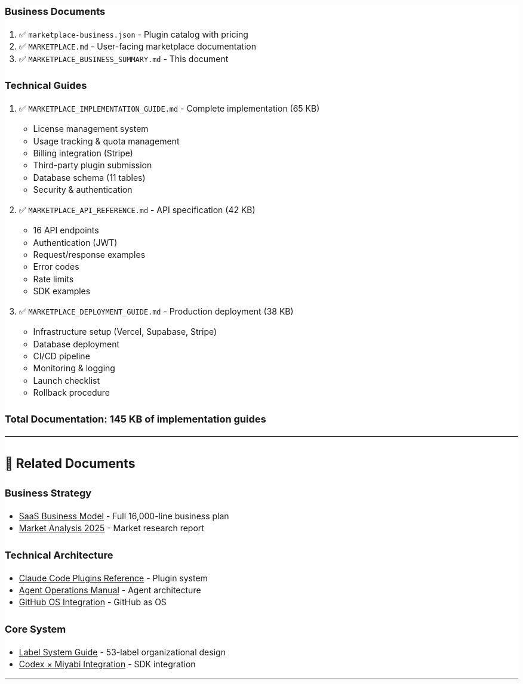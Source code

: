 ### Business Documents
1. ✅ `marketplace-business.json` - Plugin catalog with pricing
2. ✅ `MARKETPLACE.md` - User-facing marketplace documentation
3. ✅ `MARKETPLACE_BUSINESS_SUMMARY.md` - This document

### Technical Guides
1. ✅ `MARKETPLACE_IMPLEMENTATION_GUIDE.md` - Complete implementation (65 KB)
   - License management system
   - Usage tracking & quota management
   - Billing integration (Stripe)
   - Third-party plugin submission
   - Database schema (11 tables)
   - Security & authentication

2. ✅ `MARKETPLACE_API_REFERENCE.md` - API specification (42 KB)
   - 16 API endpoints
   - Authentication (JWT)
   - Request/response examples
   - Error codes
   - Rate limits
   - SDK examples

3. ✅ `MARKETPLACE_DEPLOYMENT_GUIDE.md` - Production deployment (38 KB)
   - Infrastructure setup (Vercel, Supabase, Stripe)
   - Database deployment
   - CI/CD pipeline
   - Monitoring & logging
   - Launch checklist
   - Rollback procedure

### Total Documentation: **145 KB** of implementation guides

---

## 🔗 Related Documents

### Business Strategy
- [SaaS Business Model](SAAS_BUSINESS_MODEL.md) - Full 16,000-line business plan
- [Market Analysis 2025](MARKET_ANALYSIS_2025.md) - Market research report

### Technical Architecture
- [Claude Code Plugins Reference](CLAUDE_CODE_PLUGINS_REFERENCE.md) - Plugin system
- [Agent Operations Manual](AGENT_OPERATIONS_MANUAL.md) - Agent architecture
- [GitHub OS Integration](GITHUB_OS_INTEGRATION.md) - GitHub as OS

### Core System
- [Label System Guide](LABEL_SYSTEM_GUIDE.md) - 53-label organizational design
- [Codex × Miyabi Integration](CODEX_MIYABI_INTEGRATION.md) - SDK integration

---